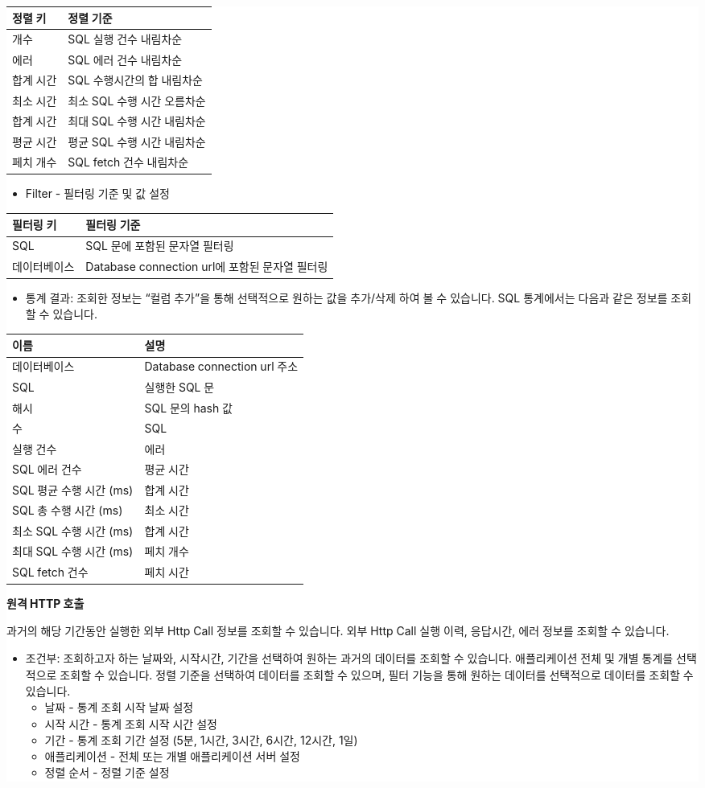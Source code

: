 | 정렬 키 | 정렬 기준 |
| :--- | :--- |
| 개수 | SQL 실행 건수 내림차순 |
| 에러 | SQL 에러 건수 내림차순 |
| 합계 시간 | SQL 수행시간의 합 내림차순 |
| 최소 시간 | 최소 SQL 수행 시간 오름차순 |
| 합계 시간 | 최대 SQL 수행 시간 내림차순 |
| 평균 시간 | 평균 SQL 수행 시간 내림차순 |
| 페치 개수 | SQL fetch 건수 내림차순 |

* Filter - 필터링 기준 및 값 설정

| 필터링 키 | 필터링 기준 |
| :--- | :--- |
| SQL | SQL 문에 포함된 문자열 필터링 |
| 데이터베이스 | Database connection url에 포함된 문자열 필터링 |

* 통계 결과: 조회한 정보는 “컬럼 추가”을 통해 선택적으로 원하는 값을 추가/삭제 하여 볼 수 있습니다. SQL 통계에서는 다음과 같은 정보를 조회할 수 있습니다.

| 이름 | 설명 |
| :--- | :--- |
| 데이터베이스 | Database connection url 주소 |
| SQL | 실행한 SQL 문 |
| 해시 | SQL 문의 hash 값 |
| 수 | SQL |
| 실행 건수 | 에러 |
| SQL 에러 건수 | 평균 시간 |
| SQL 평균 수행 시간 \(ms\) | 합계 시간 |
| SQL 총 수행 시간 \(ms\) | 최소 시간 |
| 최소 SQL 수행 시간 \(ms\) | 합계 시간 |
| 최대 SQL 수행 시간 \(ms\) | 페치 개수 |
| SQL fetch 건수 | 페치 시간 |

**원격 HTTP 호출**

과거의 해당 기간동안 실행한 외부 Http Call 정보를 조회할 수 있습니다. 외부 Http Call 실행 이력, 응답시간, 에러 정보를 조회할 수 있습니다.

* 조건부: 조회하고자 하는 날짜와, 시작시간, 기간을 선택하여 원하는 과거의 데이터를 조회할 수 있습니다. 애플리케이션 전체 및 개별 통계를 선택적으로 조회할 수 있습니다. 정렬 기준을 선택하여 데이터를 조회할 수 있으며, 필터 기능을 통해 원하는 데이터를 선택적으로 데이터를 조회할 수 있습니다.
  * 날짜 - 통계 조회 시작 날짜 설정
  * 시작 시간 - 통계 조회 시작 시간 설정
  * 기간 - 통계 조회 기간 설정 \(5분, 1시간, 3시간, 6시간, 12시간, 1일\)
  * 애플리케이션 - 전체 또는 개별 애플리케이션 서버 설정
  * 정렬 순서 - 정렬 기준 설정
